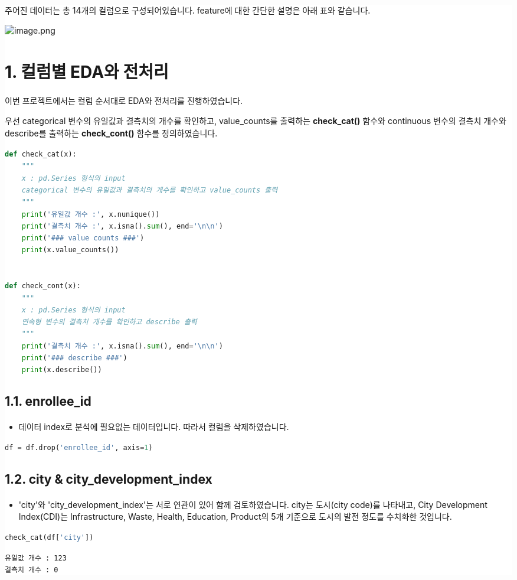 

 주어진 데이터는 총 14개의 컬럼으로 구성되어있습니다. feature에 대한 간단한 설명은 아래 표와 같습니다.

![image.png](https://eunju-choe.github.io/assets/img/posts/20220520/cols.png)

# 1. 컬럼별 EDA와 전처리

이번 프로젝트에서는 컬럼 순서대로 EDA와 전처리를 진행하였습니다.

우선 categorical 변수의 유일값과 결측치의 개수를 확인하고, value_counts를 출력하는 **check_cat()** 함수와 continuous 변수의 결측치 개수와 describe를 출력하는 **check_cont()** 함수를 정의하였습니다.


```python
def check_cat(x):
    """
    x : pd.Series 형식의 input
    categorical 변수의 유일값과 결측치의 개수를 확인하고 value_counts 출력
    """
    print('유일값 개수 :', x.nunique())
    print('결측치 개수 :', x.isna().sum(), end='\n\n')
    print('### value counts ###')
    print(x.value_counts())


def check_cont(x):
    """
    x : pd.Series 형식의 input
    연속형 변수의 결측치 개수를 확인하고 describe 출력
    """
    print('결측치 개수 :', x.isna().sum(), end='\n\n')
    print('### describe ###')
    print(x.describe())
```

## 1.1. enrollee_id
- 데이터 index로 분석에 필요없는 데이터입니다. 따라서 컬럼을 삭제하였습니다.


```python
df = df.drop('enrollee_id', axis=1)
```

## 1.2. city & city_development_index
- 'city'와 'city_development_index'는 서로 연관이 있어 함께 검토하였습니다. city는 도시(city code)를 나타내고, City Development Index(CDI)는 Infrastructure, Waste, Health, Education, Product의 5개 기준으로 도시의 발전 정도를 수치화한 것입니다.


```python
check_cat(df['city'])
```

    유일값 개수 : 123
    결측치 개수 : 0


 [kagglelink]: https://www.kaggle.com/arashnic/hr-analytics-job-change-of-data-scientists